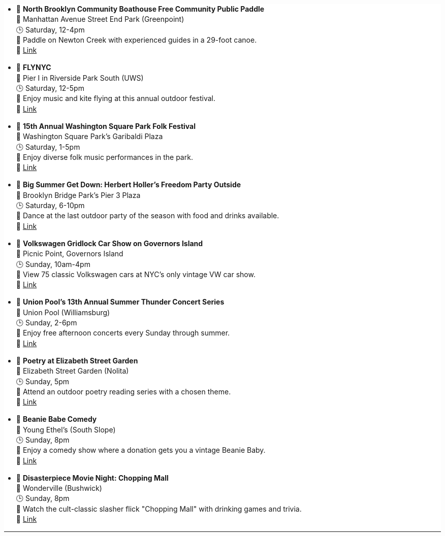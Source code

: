 - 🎉 **North Brooklyn Community Boathouse Free Community Public Paddle**  
  📍 Manhattan Avenue Street End Park (Greenpoint)  
  🕒 Saturday, 12-4pm  
  📝 Paddle on Newton Creek with experienced guides in a 29-foot canoe.  
  🔗 [Link](https://nbcboathouse.org/publicpaddle)

- 🎉 **FLYNYC**  
  📍 Pier I in Riverside Park South (UWS)  
  🕒 Saturday, 12-5pm  
  📝 Enjoy music and kite flying at this annual outdoor festival.  
  🔗 [Link](https://riversideparknyc.org/event/flynyc-3/)

- 🎉 **15th Annual Washington Square Park Folk Festival**  
  📍 Washington Square Park’s Garibaldi Plaza  
  🕒 Saturday, 1-5pm  
  📝 Enjoy diverse folk music performances in the park.  
  🔗 [Link](https://www.wspfolkfest.com)

- 🎉 **Big Summer Get Down: Herbert Holler’s Freedom Party Outside**  
  📍 Brooklyn Bridge Park’s Pier 3 Plaza  
  🕒 Saturday, 6-10pm  
  📝 Dance at the last outdoor party of the season with food and drinks available.  
  🔗 [Link](https://brooklynbridgepark.org/event/august-getdown/)

- 🎉 **Volkswagen Gridlock Car Show on Governors Island**  
  📍 Picnic Point, Governors Island  
  🕒 Sunday, 10am-4pm  
  📝 View 75 classic Volkswagen cars at NYC’s only vintage VW car show.  
  🔗 [Link](https://www.govisland.com/things-to-do/events/gridlock-on-governors-island)

- 🎉 **Union Pool’s 13th Annual Summer Thunder Concert Series**  
  📍 Union Pool (Williamsburg)  
  🕒 Sunday, 2-6pm  
  📝 Enjoy free afternoon concerts every Sunday through summer.  
  🔗 [Link](https://www.union-pool.com/calendar)

- 🎉 **Poetry at Elizabeth Street Garden**  
  📍 Elizabeth Street Garden (Nolita)  
  🕒 Sunday, 5pm  
  📝 Attend an outdoor poetry reading series with a chosen theme.  
  🔗 [Link](https://www.mcnallyjackson.com/elizabeth-street-garden-reading-august17)

- 🎉 **Beanie Babe Comedy**  
  📍 Young Ethel’s (South Slope)  
  🕒 Sunday, 8pm  
  📝 Enjoy a comedy show where a donation gets you a vintage Beanie Baby.  
  🔗 [Link](https://www.eventbrite.com/e/beanie-babe-comedy-at-young-ethels-tickets-714227332177)

- 🎉 **Disasterpiece Movie Night: Chopping Mall**  
  📍 Wonderville (Bushwick)  
  🕒 Sunday, 8pm  
  📝 Watch the cult-classic slasher flick "Chopping Mall" with drinking games and trivia.  
  🔗 [Link](https://www.wonderville.nyc/events/disasterpiece-8-17-2025)

---
